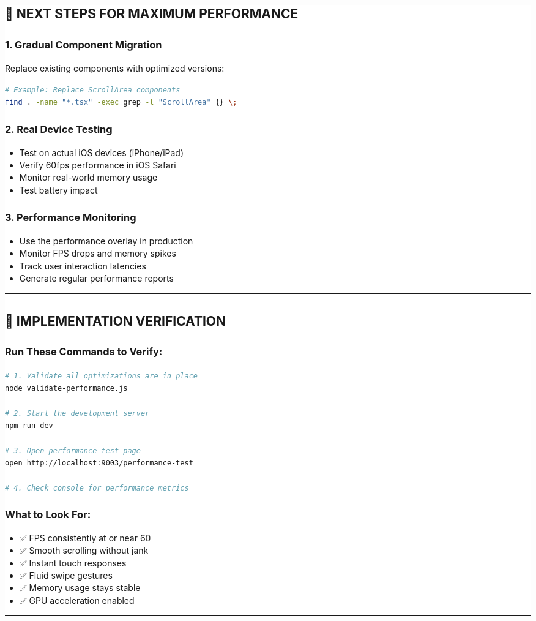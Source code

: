 
## **🎯 NEXT STEPS FOR MAXIMUM PERFORMANCE**

### **1. Gradual Component Migration**
Replace existing components with optimized versions:
```bash
# Example: Replace ScrollArea components
find . -name "*.tsx" -exec grep -l "ScrollArea" {} \;
```

### **2. Real Device Testing**
- Test on actual iOS devices (iPhone/iPad)
- Verify 60fps performance in iOS Safari
- Monitor real-world memory usage
- Test battery impact

### **3. Performance Monitoring**
- Use the performance overlay in production
- Monitor FPS drops and memory spikes
- Track user interaction latencies
- Generate regular performance reports

---

## **🚀 IMPLEMENTATION VERIFICATION**

### **Run These Commands to Verify:**
```bash
# 1. Validate all optimizations are in place
node validate-performance.js

# 2. Start the development server
npm run dev

# 3. Open performance test page
open http://localhost:9003/performance-test

# 4. Check console for performance metrics
```

### **What to Look For:**
- ✅ FPS consistently at or near 60
- ✅ Smooth scrolling without jank
- ✅ Instant touch responses
- ✅ Fluid swipe gestures
- ✅ Memory usage stays stable
- ✅ GPU acceleration enabled

---
